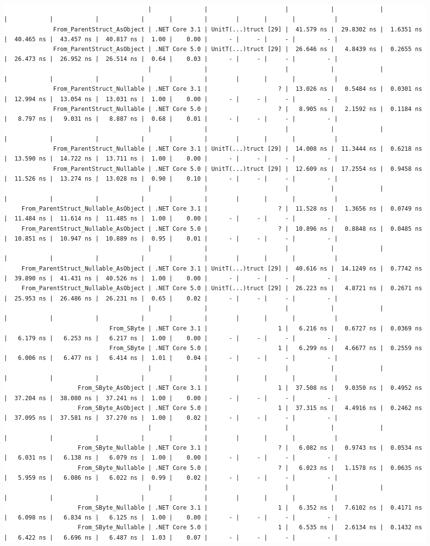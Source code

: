                                             |               |                      |            |             |            |            |            |            |       |         |        |       |       |           |
                  From_ParentStruct_AsObject | .NET Core 3.1 | UnitT(...)truct [29] |  41.579 ns |  29.8302 ns |  1.6351 ns |  40.465 ns |  43.457 ns |  40.817 ns |  1.00 |    0.00 |      - |     - |     - |         - |
                  From_ParentStruct_AsObject | .NET Core 5.0 | UnitT(...)truct [29] |  26.646 ns |   4.8439 ns |  0.2655 ns |  26.473 ns |  26.952 ns |  26.514 ns |  0.64 |    0.03 |      - |     - |     - |         - |
                                             |               |                      |            |             |            |            |            |            |       |         |        |       |       |           |
                  From_ParentStruct_Nullable | .NET Core 3.1 |                    ? |  13.026 ns |   0.5484 ns |  0.0301 ns |  12.994 ns |  13.054 ns |  13.031 ns |  1.00 |    0.00 |      - |     - |     - |         - |
                  From_ParentStruct_Nullable | .NET Core 5.0 |                    ? |   8.905 ns |   2.1592 ns |  0.1184 ns |   8.797 ns |   9.031 ns |   8.887 ns |  0.68 |    0.01 |      - |     - |     - |         - |
                                             |               |                      |            |             |            |            |            |            |       |         |        |       |       |           |
                  From_ParentStruct_Nullable | .NET Core 3.1 | UnitT(...)truct [29] |  14.008 ns |  11.3444 ns |  0.6218 ns |  13.590 ns |  14.722 ns |  13.711 ns |  1.00 |    0.00 |      - |     - |     - |         - |
                  From_ParentStruct_Nullable | .NET Core 5.0 | UnitT(...)truct [29] |  12.609 ns |  17.2554 ns |  0.9458 ns |  11.526 ns |  13.274 ns |  13.028 ns |  0.90 |    0.10 |      - |     - |     - |         - |
                                             |               |                      |            |             |            |            |            |            |       |         |        |       |       |           |
         From_ParentStruct_Nullable_AsObject | .NET Core 3.1 |                    ? |  11.528 ns |   1.3656 ns |  0.0749 ns |  11.484 ns |  11.614 ns |  11.485 ns |  1.00 |    0.00 |      - |     - |     - |         - |
         From_ParentStruct_Nullable_AsObject | .NET Core 5.0 |                    ? |  10.896 ns |   0.8848 ns |  0.0485 ns |  10.851 ns |  10.947 ns |  10.889 ns |  0.95 |    0.01 |      - |     - |     - |         - |
                                             |               |                      |            |             |            |            |            |            |       |         |        |       |       |           |
         From_ParentStruct_Nullable_AsObject | .NET Core 3.1 | UnitT(...)truct [29] |  40.616 ns |  14.1249 ns |  0.7742 ns |  39.890 ns |  41.431 ns |  40.526 ns |  1.00 |    0.00 |      - |     - |     - |         - |
         From_ParentStruct_Nullable_AsObject | .NET Core 5.0 | UnitT(...)truct [29] |  26.223 ns |   4.8721 ns |  0.2671 ns |  25.953 ns |  26.486 ns |  26.231 ns |  0.65 |    0.02 |      - |     - |     - |         - |
                                             |               |                      |            |             |            |            |            |            |       |         |        |       |       |           |
                                  From_SByte | .NET Core 3.1 |                    1 |   6.216 ns |   0.6727 ns |  0.0369 ns |   6.179 ns |   6.253 ns |   6.217 ns |  1.00 |    0.00 |      - |     - |     - |         - |
                                  From_SByte | .NET Core 5.0 |                    1 |   6.299 ns |   4.6677 ns |  0.2559 ns |   6.006 ns |   6.477 ns |   6.414 ns |  1.01 |    0.04 |      - |     - |     - |         - |
                                             |               |                      |            |             |            |            |            |            |       |         |        |       |       |           |
                         From_SByte_AsObject | .NET Core 3.1 |                    1 |  37.508 ns |   9.0350 ns |  0.4952 ns |  37.204 ns |  38.080 ns |  37.241 ns |  1.00 |    0.00 |      - |     - |     - |         - |
                         From_SByte_AsObject | .NET Core 5.0 |                    1 |  37.315 ns |   4.4916 ns |  0.2462 ns |  37.095 ns |  37.581 ns |  37.270 ns |  1.00 |    0.02 |      - |     - |     - |         - |
                                             |               |                      |            |             |            |            |            |            |       |         |        |       |       |           |
                         From_SByte_Nullable | .NET Core 3.1 |                    ? |   6.082 ns |   0.9743 ns |  0.0534 ns |   6.031 ns |   6.138 ns |   6.079 ns |  1.00 |    0.00 |      - |     - |     - |         - |
                         From_SByte_Nullable | .NET Core 5.0 |                    ? |   6.023 ns |   1.1578 ns |  0.0635 ns |   5.959 ns |   6.086 ns |   6.022 ns |  0.99 |    0.02 |      - |     - |     - |         - |
                                             |               |                      |            |             |            |            |            |            |       |         |        |       |       |           |
                         From_SByte_Nullable | .NET Core 3.1 |                    1 |   6.352 ns |   7.6102 ns |  0.4171 ns |   6.098 ns |   6.834 ns |   6.125 ns |  1.00 |    0.00 |      - |     - |     - |         - |
                         From_SByte_Nullable | .NET Core 5.0 |                    1 |   6.535 ns |   2.6134 ns |  0.1432 ns |   6.422 ns |   6.696 ns |   6.487 ns |  1.03 |    0.07 |      - |     - |     - |         - |